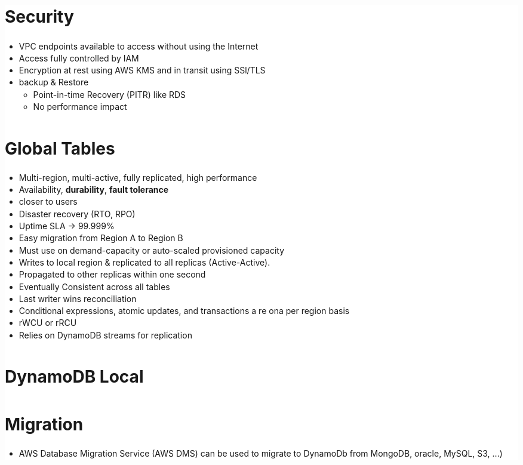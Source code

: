 # Security
- VPC endpoints available to access without using the Internet
- Access fully controlled by IAM
- Encryption at rest using AWS KMS and in transit using SSl/TLS
- backup & Restore
  - Point-in-time Recovery (PITR) like RDS
  - No performance impact

# Global Tables
  - Multi-region, multi-active, fully replicated, high performance
  - Availability, **durability**, **fault tolerance**
  - closer to users
  - Disaster recovery (RTO, RPO)
  - Uptime SLA -> 99.999%
  - Easy migration from Region A to Region B
  - Must use on demand-capacity or auto-scaled provisioned capacity
  - Writes to local region & replicated to all replicas (Active-Active).
  - Propagated to other replicas within one second
  - Eventually Consistent across all tables
  - Last writer wins reconciliation
  - Conditional expressions, atomic updates, and transactions a re  ona per region basis
  - rWCU or rRCU
  - Relies on DynamoDB streams for replication

# DynamoDB Local

# Migration
- AWS Database Migration Service (AWS DMS) can be used to migrate to DynamoDb from MongoDB, oracle, MySQL, S3, ...)